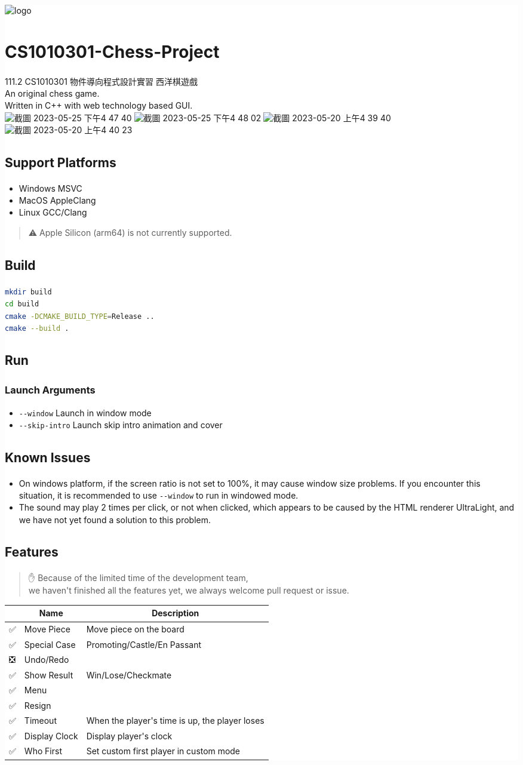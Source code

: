 ![logo](https://github.com/CRT-HAO/CS1010301-Chess-Project/assets/31580253/4d23d7ba-d33a-4e83-b912-e2fdc20a0dd9)
# CS1010301-Chess-Project
111.2 CS1010301 物件導向程式設計實習 西洋棋遊戲  
An original chess game.  
Written in C++ with web technology based GUI.  
<img width="1485" alt="截圖 2023-05-25 下午4 47 40" src="https://github.com/CRT-HAO/CS1010301-Chess-Project/assets/31580253/2fc406f1-01dd-4a2a-acf6-ebf154a79f25">
<img width="1529" alt="截圖 2023-05-25 下午4 48 02" src="https://github.com/CRT-HAO/CS1010301-Chess-Project/assets/31580253/3b0bbd6d-1d00-4774-84e3-9bea52b2586d">
<img width="1572" alt="截圖 2023-05-20 上午4 39 40" src="https://github.com/CRT-HAO/CS1010301-Chess-Project/assets/31580253/62e27d56-d0a4-4361-8ffe-ae5047f75dd7">
<img width="1572" alt="截圖 2023-05-20 上午4 40 23" src="https://github.com/CRT-HAO/CS1010301-Chess-Project/assets/31580253/38275a54-e52a-42ea-9678-beefe6da2998">

## Support Platforms
 - Windows MSVC
 - MacOS AppleClang
 - Linux GCC/Clang
 > ⚠️ Apple Silicon (arm64) is not currently supported.

## Build
```bash
mkdir build
cd build
cmake -DCMAKE_BUILD_TYPE=Release ..
cmake --build .
```

## Run
### Launch Arguments
 - `--window` Launch in window mode
 - `--skip-intro` Launch skip intro animation and cover

## Known Issues
 - On windows platform, if the screen ratio is not set to 100%, it may cause window size problems. If you encounter this situation, it is recommended to use `--window` to run in windowed mode.
 - The sound may play 2 times per click, or not when clicked, which appears to be caused by the HTML renderer UltraLight, and we have not yet found a solution to this problem.
## Features
> ✋ Because of the limited time of the development team,  
>    we haven't finished all the features yet, we always welcome pull request or issue.  

|      | Name          | Description                                    |
| ---- | ------------- | ---------------------------------------------- |
| ✅    | Move Piece    | Move piece on the board                        |
| ✅    | Special Case  | Promoting/Castle/En Passant                    |
| ❎    | Undo/Redo     |                                                |
| ✅    | Show Result   | Win/Lose/Checkmate                             |
| ✅    | Menu          |                                                |
| ✅    | Resign        |                                                |
| ✅    | Timeout       | When the player's time is up, the player loses |
| ✅    | Display Clock | Display player's clock                         |
| ✅    | Who First     | Set custom first player in custom mode         |